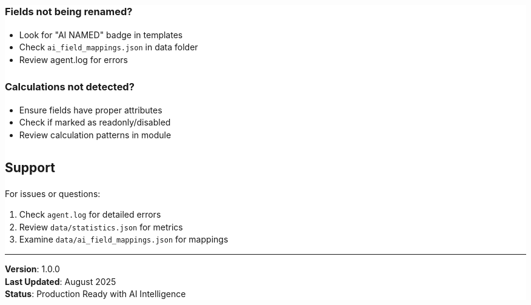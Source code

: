 ### Fields not being renamed?
- Look for "AI NAMED" badge in templates
- Check `ai_field_mappings.json` in data folder
- Review agent.log for errors

### Calculations not detected?
- Ensure fields have proper attributes
- Check if marked as readonly/disabled
- Review calculation patterns in module

## Support

For issues or questions:
1. Check `agent.log` for detailed errors
2. Review `data/statistics.json` for metrics
3. Examine `data/ai_field_mappings.json` for mappings

---

**Version**: 1.0.0  
**Last Updated**: August 2025  
**Status**: Production Ready with AI Intelligence
